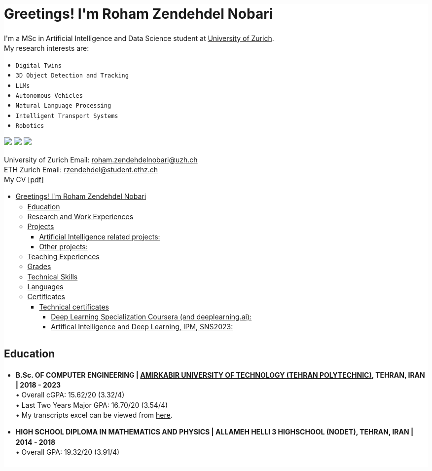 # Greetings! I'm Roham Zendehdel Nobari
I'm a MSc in Artificial Intelligence and Data Science student at [University of Zurich](https://uzh.ch/cmsssl/en.html).<br>
My research interests are: 
* `Digital Twins`
* `3D Object Detection and Tracking`
* `LLMs`
* `Autonomous Vehicles`
* `Natural Language Processing`
* `Intelligent Transport Systems`
* `Robotics` <br>

[<img src="https://img.shields.io/badge/Gmail-D14836?style=for-the-badge&logo=gmail&logoColor=white" />](mailto:rzninvo@gmail.com)
[<img src="https://img.shields.io/badge/GitHub-100000?style=for-the-badge&logo=github&logoColor=white" />](https://github.com/rzninvo)
[<img src="https://img.shields.io/badge/LinkedIn-0077B5?style=for-the-badge&logo=linkedin&logoColor=white" />](https://www.linkedin.com/in/roham-zendehdel-nobari-6a686a241/)

University of Zurich Email: roham.zendehdelnobari@uzh.ch   
ETH Zurich Email: rzendehdel@student.ethz.ch
<br>
My CV [[pdf](https://github.com/rzninvo/rzninvo.github.io/blob/main/CV_Roham_Zendehdel_Nobari.pdf)]
- [Greetings! I'm Roham Zendehdel Nobari](#greetings-im-roham-zendehdel-nobari)
  - [Education](#education)
  - [Research and Work Experiences](#research-and-work-experiences)
  - [Projects](#projects)
    - [Artificial Intelligence related projects:](#artificial-intelligence-related-projects)
    - [Other projects:](#other-projects)
  - [Teaching Experiences](#teaching-experiences)
  - [Grades](#grades)
  - [Technical Skills](#technical-skills)
  - [Languages](#languages)
  - [Certificates](#certificates)
    - [Technical certificates](#technical-certificates)
      - [Deep Learning Specialization Coursera (and deeplearning.ai):   ](#deep-learning-specialization-coursera-and-deeplearningai---)
      - [Artifical Intelligence and Deep Learning, IPM, SNS2023:  ](#artifical-intelligence-and-deep-learning--ipm--sns2023--)

## Education
* **B.Sc. OF COMPUTER ENGINEERING | [AMIRKABIR UNIVERSITY OF TECHNOLOGY (TEHRAN POLYTECHNIC)](https://aut.ac.ir/), TEHRAN, IRAN | 2018 - 2023** <br>
•	Overall cGPA: 15.62/20 (3.32/4)      
• Last Two Years Major GPA: 16.70/20 (3.54/4)   
• My transcripts excel can be viewed from [here](https://github.com/rzninvo/rzninvo.github.io/tree/main/Transcripts_Excel).   

* **HIGH SCHOOL DIPLOMA IN MATHEMATICS AND PHYSICS | ALLAMEH HELLI 3 HIGHSCHOOL (NODET), TEHRAN, IRAN | 2014 - 2018** <br>
• Overall GPA: 19.32/20 (3.91/4) <br> <br>
